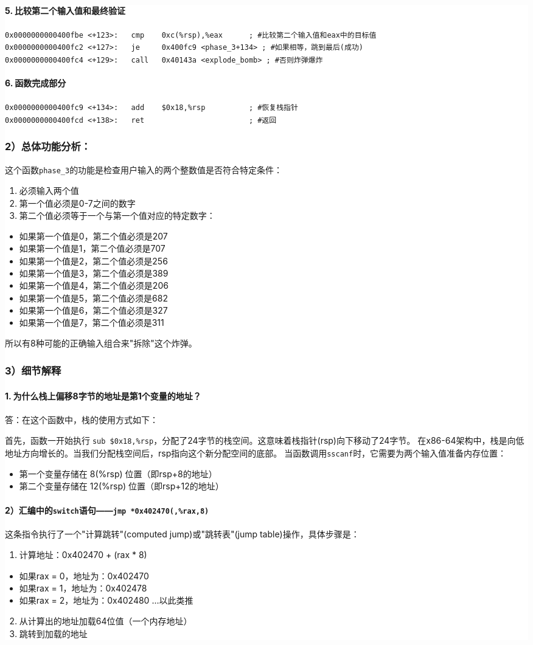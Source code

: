 #### 5. 比较第二个输入值和最终验证

```shell
0x0000000000400fbe <+123>:   cmp    0xc(%rsp),%eax      ; #比较第二个输入值和eax中的目标值
0x0000000000400fc2 <+127>:   je     0x400fc9 <phase_3+134> ; #如果相等，跳到最后(成功)
0x0000000000400fc4 <+129>:   call   0x40143a <explode_bomb> ; #否则炸弹爆炸
```

#### 6. 函数完成部分

```shell
0x0000000000400fc9 <+134>:   add    $0x18,%rsp          ; #恢复栈指针
0x0000000000400fcd <+138>:   ret                        ; #返回
```

### 2）总体功能分析：

这个函数`phase_3`的功能是检查用户输入的两个整数值是否符合特定条件：
1. 必须输入两个值
2. 第一个值必须是0-7之间的数字
3. 第二个值必须等于一个与第一个值对应的特定数字：
  - 如果第一个值是0，第二个值必须是207
  - 如果第一个值是1，第二个值必须是707
  - 如果第一个值是2，第二个值必须是256
  - 如果第一个值是3，第二个值必须是389
  - 如果第一个值是4，第二个值必须是206
  - 如果第一个值是5，第二个值必须是682
  - 如果第一个值是6，第二个值必须是327
  - 如果第一个值是7，第二个值必须是311

所以有8种可能的正确输入组合来"拆除"这个炸弹。

### 3）细节解释
#### 1. 为什么栈上偏移8字节的地址是第1个变量的地址？
答：在这个函数中，栈的使用方式如下：

首先，函数一开始执行 `sub $0x18,%rsp`，分配了24字节的栈空间。这意味着栈指针(rsp)向下移动了24字节。
在x86-64架构中，栈是向低地址方向增长的。当我们分配栈空间后，rsp指向这个新分配空间的底部。
当函数调用`sscanf`时，它需要为两个输入值准备内存位置：

- 第一个变量存储在 8(%rsp) 位置（即rsp+8的地址）
- 第二个变量存储在 12(%rsp) 位置（即rsp+12的地址）

#### 2）汇编中的`switch`语句——`jmp *0x402470(,%rax,8)`
这条指令执行了一个"计算跳转"(computed jump)或"跳转表"(jump table)操作，具体步骤是：

1. 计算地址：0x402470 + (rax * 8)

- 如果rax = 0，地址为：0x402470
- 如果rax = 1，地址为：0x402478
- 如果rax = 2，地址为：0x402480
...以此类推

2. 从计算出的地址加载64位值（一个内存地址） 
3. 跳转到加载的地址
